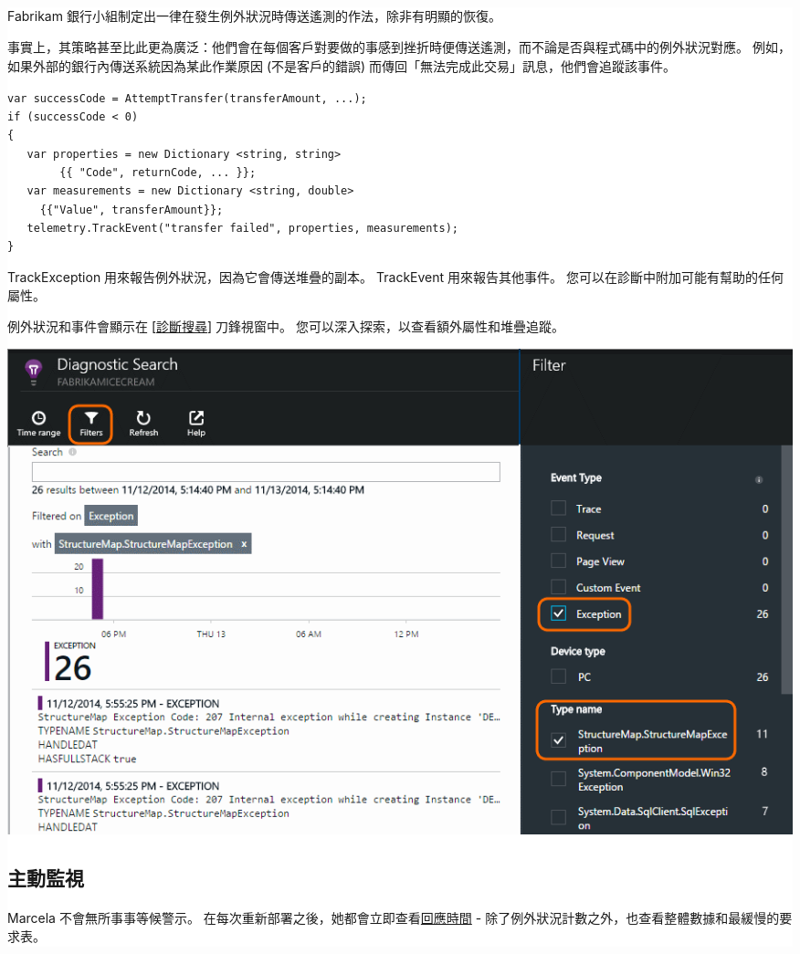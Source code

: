
Fabrikam 銀行小組制定出一律在發生例外狀況時傳送遙測的作法，除非有明顯的恢復。  

事實上，其策略甚至比此更為廣泛：他們會在每個客戶對要做的事感到挫折時便傳送遙測，而不論是否與程式碼中的例外狀況對應。 例如，如果外部的銀行內傳送系統因為某此作業原因 (不是客戶的錯誤) 而傳回「無法完成此交易」訊息，他們會追蹤該事件。

    var successCode = AttemptTransfer(transferAmount, ...);
    if (successCode < 0)
    {
       var properties = new Dictionary <string, string>
            {{ "Code", returnCode, ... }};
       var measurements = new Dictionary <string, double>
         {{"Value", transferAmount}};
       telemetry.TrackEvent("transfer failed", properties, measurements);
    }

TrackException 用來報告例外狀況，因為它會傳送堆疊的副本。 TrackEvent 用來報告其他事件。 您可以在診斷中附加可能有幫助的任何屬性。

例外狀況和事件會顯示在 [[診斷搜尋](app-insights-diagnostic-search.md)] 刀鋒視窗中。 您可以深入探索，以查看額外屬性和堆疊追蹤。

![在「診斷搜尋」中，請使用篩選器來顯示特定類型的資料](./media/app-insights-detect-triage-diagnose/appinsights-333facets.png)


## <a name="monitor-proactively"></a>主動監視
Marcela 不會無所事事等候警示。 在每次重新部署之後，她都會立即查看[回應時間](app-insights-web-monitor-performance.md) - 除了例外狀況計數之外，也查看整體數據和最緩慢的要求表。  

